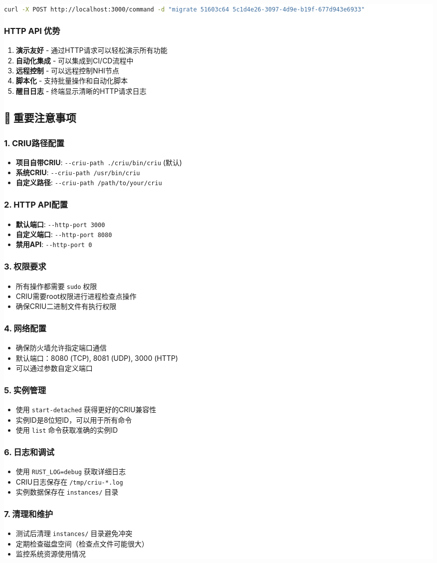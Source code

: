 ```bash
curl -X POST http://localhost:3000/command -d "migrate 51603c64 5c1d4e26-3097-4d9e-b19f-677d943e6933"
```

### HTTP API 优势

1. **演示友好** - 通过HTTP请求可以轻松演示所有功能
2. **自动化集成** - 可以集成到CI/CD流程中
3. **远程控制** - 可以远程控制NHI节点
4. **脚本化** - 支持批量操作和自动化脚本
5. **醒目日志** - 终端显示清晰的HTTP请求日志

## 📝 重要注意事项

### 1. CRIU路径配置
- **项目自带CRIU**: `--criu-path ./criu/bin/criu` (默认)
- **系统CRIU**: `--criu-path /usr/bin/criu`
- **自定义路径**: `--criu-path /path/to/your/criu`

### 2. HTTP API配置
- **默认端口**: `--http-port 3000`
- **自定义端口**: `--http-port 8080`
- **禁用API**: `--http-port 0`

### 3. 权限要求
- 所有操作都需要 `sudo` 权限
- CRIU需要root权限进行进程检查点操作
- 确保CRIU二进制文件有执行权限

### 4. 网络配置
- 确保防火墙允许指定端口通信
- 默认端口：8080 (TCP), 8081 (UDP), 3000 (HTTP)
- 可以通过参数自定义端口

### 5. 实例管理
- 使用 `start-detached` 获得更好的CRIU兼容性
- 实例ID是8位短ID，可以用于所有命令
- 使用 `list` 命令获取准确的实例ID

### 6. 日志和调试
- 使用 `RUST_LOG=debug` 获取详细日志
- CRIU日志保存在 `/tmp/criu-*.log`
- 实例数据保存在 `instances/` 目录

### 7. 清理和维护
- 测试后清理 `instances/` 目录避免冲突
- 定期检查磁盘空间（检查点文件可能很大）
- 监控系统资源使用情况
